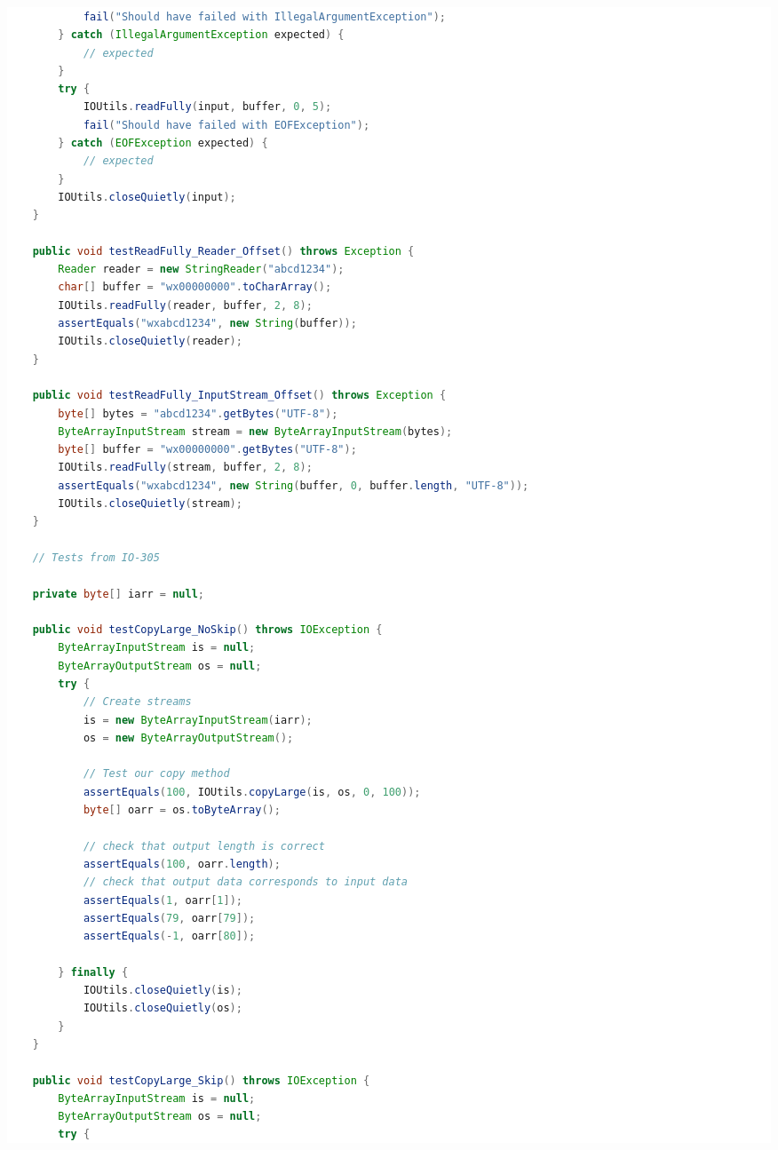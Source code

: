 ```java
            fail("Should have failed with IllegalArgumentException");
        } catch (IllegalArgumentException expected) {
            // expected
        }
        try {
            IOUtils.readFully(input, buffer, 0, 5);
            fail("Should have failed with EOFException");
        } catch (EOFException expected) {
            // expected
        }
        IOUtils.closeQuietly(input);
    }
    
    public void testReadFully_Reader_Offset() throws Exception {
        Reader reader = new StringReader("abcd1234");
        char[] buffer = "wx00000000".toCharArray();
        IOUtils.readFully(reader, buffer, 2, 8);
        assertEquals("wxabcd1234", new String(buffer));
        IOUtils.closeQuietly(reader);
    }
    
    public void testReadFully_InputStream_Offset() throws Exception {
        byte[] bytes = "abcd1234".getBytes("UTF-8");
        ByteArrayInputStream stream = new ByteArrayInputStream(bytes);
        byte[] buffer = "wx00000000".getBytes("UTF-8");
        IOUtils.readFully(stream, buffer, 2, 8);
        assertEquals("wxabcd1234", new String(buffer, 0, buffer.length, "UTF-8"));
        IOUtils.closeQuietly(stream);
    }

    // Tests from IO-305
    
    private byte[] iarr = null;
    
    public void testCopyLarge_NoSkip() throws IOException {
        ByteArrayInputStream is = null;
        ByteArrayOutputStream os = null;
        try {
            // Create streams
            is = new ByteArrayInputStream(iarr);
            os = new ByteArrayOutputStream();

            // Test our copy method
            assertEquals(100, IOUtils.copyLarge(is, os, 0, 100));
            byte[] oarr = os.toByteArray();

            // check that output length is correct
            assertEquals(100, oarr.length);
            // check that output data corresponds to input data
            assertEquals(1, oarr[1]);
            assertEquals(79, oarr[79]);
            assertEquals(-1, oarr[80]);

        } finally {
            IOUtils.closeQuietly(is);
            IOUtils.closeQuietly(os);
        }
    }

    public void testCopyLarge_Skip() throws IOException {
        ByteArrayInputStream is = null;
        ByteArrayOutputStream os = null;
        try {
```